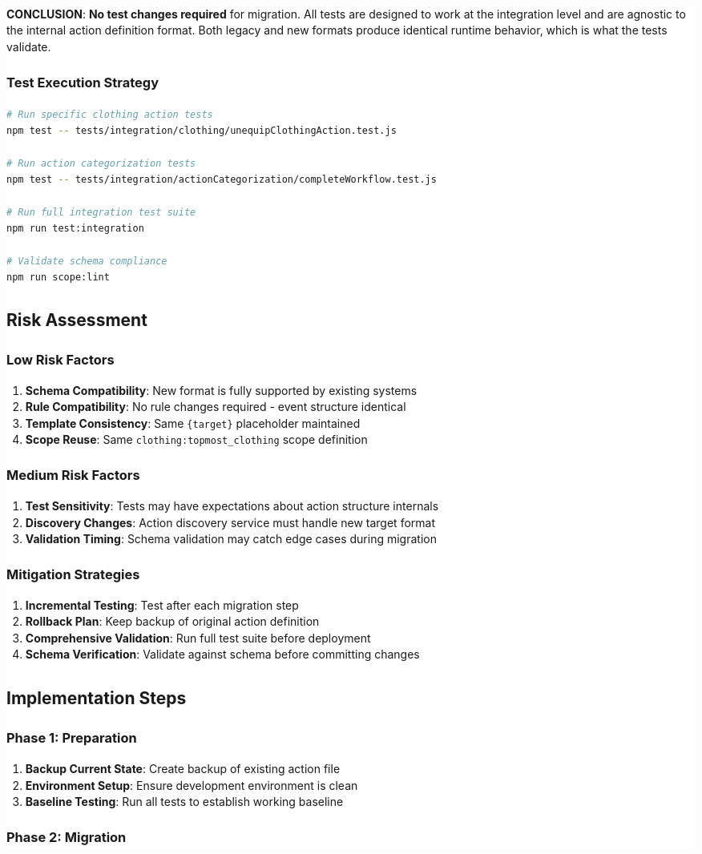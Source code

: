 **CONCLUSION**: **No test changes required** for migration. All tests are designed to work at the integration level and are agnostic to the internal action definition format. Both legacy and new formats produce identical runtime behavior, which is what the tests validate.

### Test Execution Strategy

```bash
# Run specific clothing action tests
npm test -- tests/integration/clothing/unequipClothingAction.test.js

# Run action categorization tests
npm test -- tests/integration/actionCategorization/completeWorkflow.test.js

# Run full integration test suite
npm run test:integration

# Validate schema compliance
npm run scope:lint
```

## Risk Assessment

### Low Risk Factors

1. **Schema Compatibility**: New format is fully supported by existing systems
2. **Rule Compatibility**: No rule changes required - event structure identical
3. **Template Consistency**: Same `{target}` placeholder maintained
4. **Scope Reuse**: Same `clothing:topmost_clothing` scope definition

### Medium Risk Factors

1. **Test Sensitivity**: Tests may have expectations about action structure internals
2. **Discovery Changes**: Action discovery service must handle new target format
3. **Validation Timing**: Schema validation may catch edge cases during migration

### Mitigation Strategies

1. **Incremental Testing**: Test after each migration step
2. **Rollback Plan**: Keep backup of original action definition
3. **Comprehensive Validation**: Run full test suite before deployment
4. **Schema Verification**: Validate against schema before committing changes

## Implementation Steps

### Phase 1: Preparation

1. **Backup Current State**: Create backup of existing action file
2. **Environment Setup**: Ensure development environment is clean
3. **Baseline Testing**: Run all tests to establish working baseline

### Phase 2: Migration
